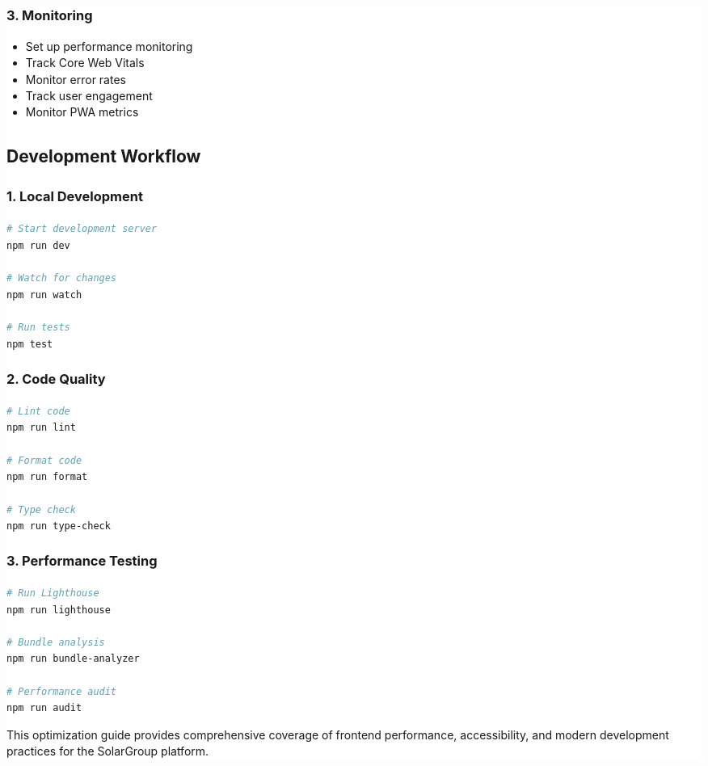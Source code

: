 ### 3. Monitoring

- Set up performance monitoring
- Track Core Web Vitals
- Monitor error rates
- Track user engagement
- Monitor PWA metrics

## Development Workflow

### 1. Local Development

```bash
# Start development server
npm run dev

# Watch for changes
npm run watch

# Run tests
npm test
```

### 2. Code Quality

```bash
# Lint code
npm run lint

# Format code
npm run format

# Type check
npm run type-check
```

### 3. Performance Testing

```bash
# Run Lighthouse
npm run lighthouse

# Bundle analysis
npm run bundle-analyzer

# Performance audit
npm run audit
```

This optimization guide provides comprehensive coverage of frontend performance, accessibility, and modern development practices for the SolarGroup platform.
